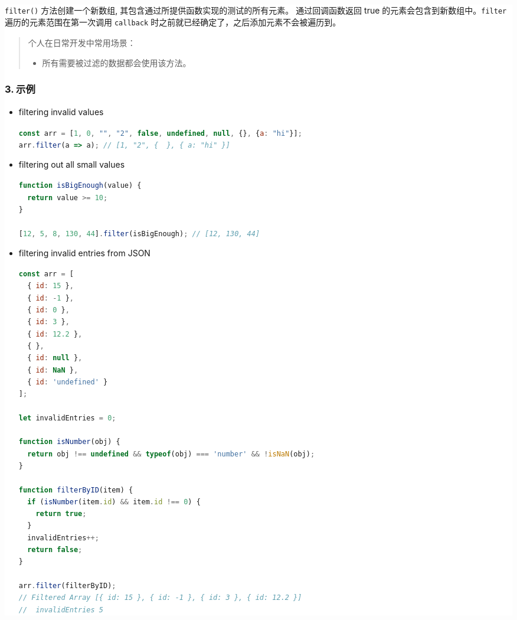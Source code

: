 `filter()` 方法创建一个新数组, 其包含通过所提供函数实现的测试的所有元素。 通过回调函数返回 true 的元素会包含到新数组中。`filter` 遍历的元素范围在第一次调用 `callback` 时之前就已经确定了，之后添加元素不会被遍历到。

> 个人在日常开发中常用场景：
>
> - 所有需要被过滤的数据都会使用该方法。

### 3. 示例

+ filtering invalid values

  ```js
  const arr = [1, 0, "", "2", false, undefined, null, {}, {a: "hi"}];
  arr.filter(a => a); // [1, "2", {  }, { a: "hi" }]
  ```

+ filtering out all small values

  ```js
  function isBigEnough(value) {
    return value >= 10;
  }
  
  [12, 5, 8, 130, 44].filter(isBigEnough); // [12, 130, 44]
  ```

+ filtering invalid entries from JSON

  ```js
  const arr = [
    { id: 15 },
    { id: -1 },
    { id: 0 },
    { id: 3 },
    { id: 12.2 },
    { },
    { id: null },
    { id: NaN },
    { id: 'undefined' }
  ];
  
  let invalidEntries = 0;
  
  function isNumber(obj) {
    return obj !== undefined && typeof(obj) === 'number' && !isNaN(obj);
  }
  
  function filterByID(item) {
    if (isNumber(item.id) && item.id !== 0) {
      return true;
    }
    invalidEntries++;
    return false;
  }
  
  arr.filter(filterByID);
  // Filtered Array [{ id: 15 }, { id: -1 }, { id: 3 }, { id: 12.2 }]
  //  invalidEntries 5
  ```
